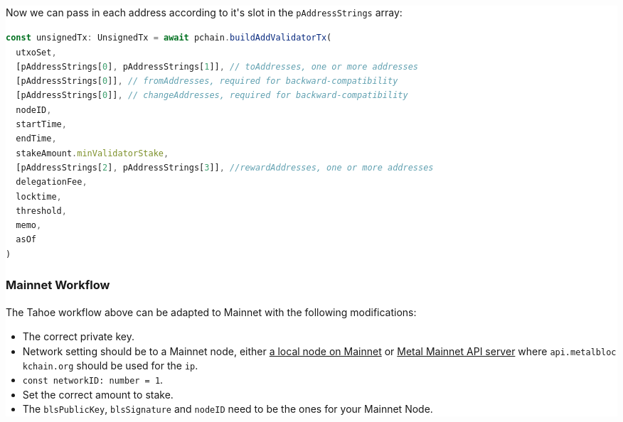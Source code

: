 Now we can pass in each address according to it's slot in the `pAddressStrings` array:

```ts
const unsignedTx: UnsignedTx = await pchain.buildAddValidatorTx(
  utxoSet,
  [pAddressStrings[0], pAddressStrings[1]], // toAddresses, one or more addresses
  [pAddressStrings[0]], // fromAddresses, required for backward-compatibility
  [pAddressStrings[0]], // changeAddresses, required for backward-compatibility
  nodeID,
  startTime,
  endTime,
  stakeAmount.minValidatorStake,
  [pAddressStrings[2], pAddressStrings[3]], //rewardAddresses, one or more addresses
  delegationFee,
  locktime,
  threshold,
  memo,
  asOf
)
```

### Mainnet Workflow

The Tahoe workflow above can be adapted to Mainnet with the following modifications:

- The correct private key.
- Network setting should be to a Mainnet node, either [a local node on Mainnet](../../nodes/maintain/metalgo-config-flags.md#network-id) or [Metal Mainnet API server](../../apis/metalgo/public-api-server.md#using-the-public-api-nodes) where `api.metalblockchain.org` should be used for the `ip`.
- `const networkID: number = 1`.
- Set the correct amount to stake.
- The `blsPublicKey`, `blsSignature` and `nodeID` need to be the ones
for your Mainnet Node.
